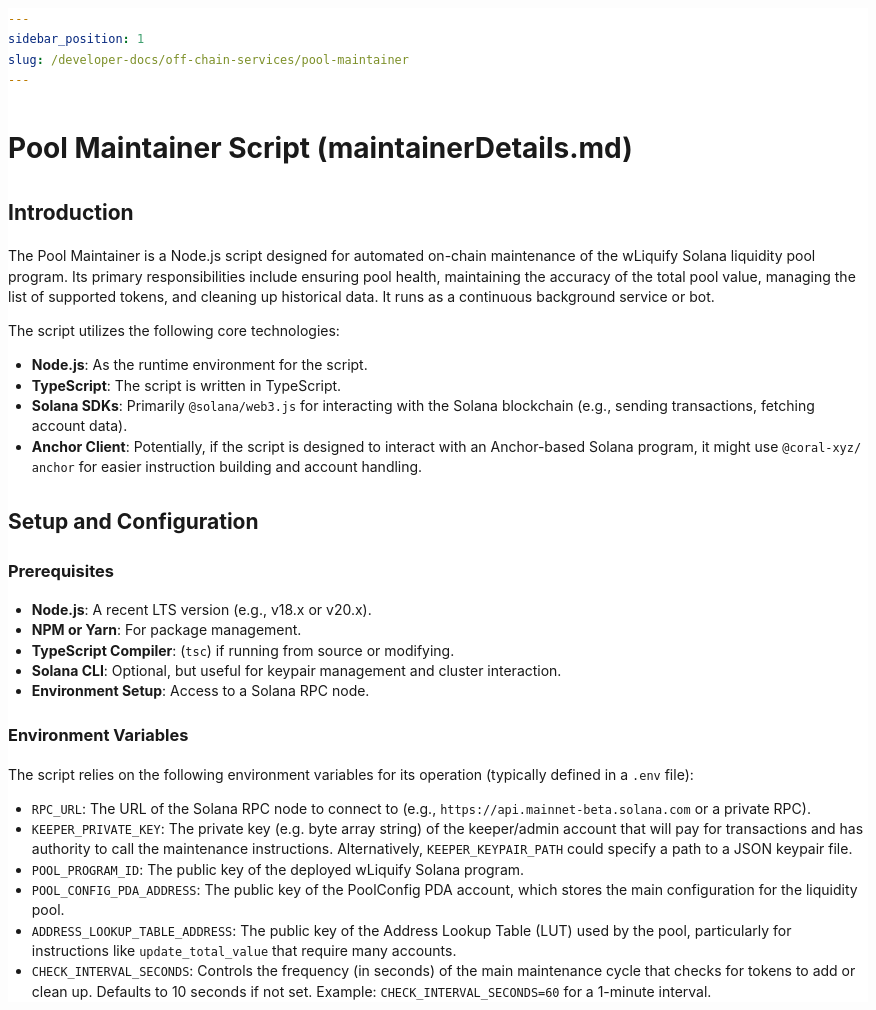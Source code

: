 ```yaml
---
sidebar_position: 1
slug: /developer-docs/off-chain-services/pool-maintainer
---
```


# Pool Maintainer Script (maintainerDetails.md)

## Introduction

The Pool Maintainer is a Node.js script designed for automated on-chain maintenance of the wLiquify Solana liquidity pool program. Its primary responsibilities include ensuring pool health, maintaining the accuracy of the total pool value, managing the list of supported tokens, and cleaning up historical data. It runs as a continuous background service or bot.

The script utilizes the following core technologies:
*   **Node.js**: As the runtime environment for the script.
*   **TypeScript**: The script is written in TypeScript.
*   **Solana SDKs**: Primarily `@solana/web3.js` for interacting with the Solana blockchain (e.g., sending transactions, fetching account data).
*   **Anchor Client**: Potentially, if the script is designed to interact with an Anchor-based Solana program, it might use `@coral-xyz/anchor` for easier instruction building and account handling.

## Setup and Configuration

### Prerequisites

*   **Node.js**: A recent LTS version (e.g., v18.x or v20.x).
*   **NPM or Yarn**: For package management.
*   **TypeScript Compiler**: (`tsc`) if running from source or modifying.
*   **Solana CLI**: Optional, but useful for keypair management and cluster interaction.
*   **Environment Setup**: Access to a Solana RPC node.

### Environment Variables

The script relies on the following environment variables for its operation (typically defined in a `.env` file):

*   `RPC_URL`: The URL of the Solana RPC node to connect to (e.g., `https://api.mainnet-beta.solana.com` or a private RPC).
*   `KEEPER_PRIVATE_KEY`: The private key (e.g. byte array string) of the keeper/admin account that will pay for transactions and has authority to call the maintenance instructions. Alternatively, `KEEPER_KEYPAIR_PATH` could specify a path to a JSON keypair file.
*   `POOL_PROGRAM_ID`: The public key of the deployed wLiquify Solana program.
*   `POOL_CONFIG_PDA_ADDRESS`: The public key of the PoolConfig PDA account, which stores the main configuration for the liquidity pool.
*   `ADDRESS_LOOKUP_TABLE_ADDRESS`: The public key of the Address Lookup Table (LUT) used by the pool, particularly for instructions like `update_total_value` that require many accounts.
*   `CHECK_INTERVAL_SECONDS`: Controls the frequency (in seconds) of the main maintenance cycle that checks for tokens to add or clean up. Defaults to 10 seconds if not set. Example: `CHECK_INTERVAL_SECONDS=60` for a 1-minute interval.
